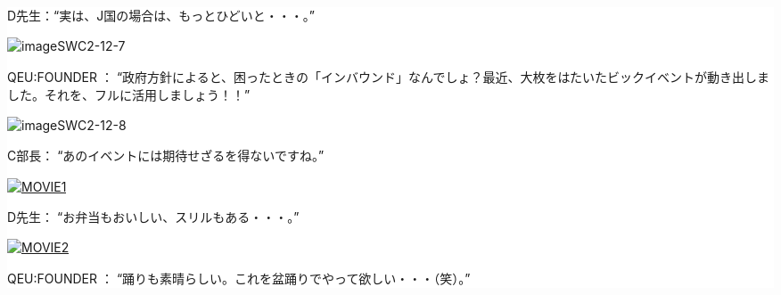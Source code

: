 D先生：“実は、J国の場合は、もっとひどいと・・・。”

![imageSWC2-12-7](/2025-04-17-QEUR23_SIWC12/imageSWC2-12-7.jpg) 

QEU:FOUNDER ： “政府方針によると、困ったときの「インバウンド」なんでしょ？最近、大枚をはたいたビックイベントが動き出しました。それを、フルに活用しましょう！！”

![imageSWC2-12-8](/2025-04-17-QEUR23_SIWC12/imageSWC2-12-8.jpg) 

C部長： “あのイベントには期待せざるを得ないですね。”

[![MOVIE1](http://img.youtube.com/vi/vRDF_5umFjg/0.jpg)](http://www.youtube.com/watch?v=vRDF_5umFjg "悲惨な結果になった大阪万博現地突撃取材！行列多すぎ！大屋根リングで突風で飛ばされ賭け･･･記者・澤田晃宏さん。安冨歩東京大学名誉教授。一月万冊")

D先生： “お弁当もおいしい、スリルもある・・・。”

[![MOVIE2](http://img.youtube.com/vi/JywNBfO32uU/0.jpg)](http://www.youtube.com/watch?v=JywNBfO32uU "大阪•関西万博オフィシャルテーマソング コブクロ｢この地球の続きを｣ 〜吉村知事ダンス猛特訓ver")

QEU:FOUNDER ： “踊りも素晴らしい。これを盆踊りでやって欲しい・・・（笑）。”
